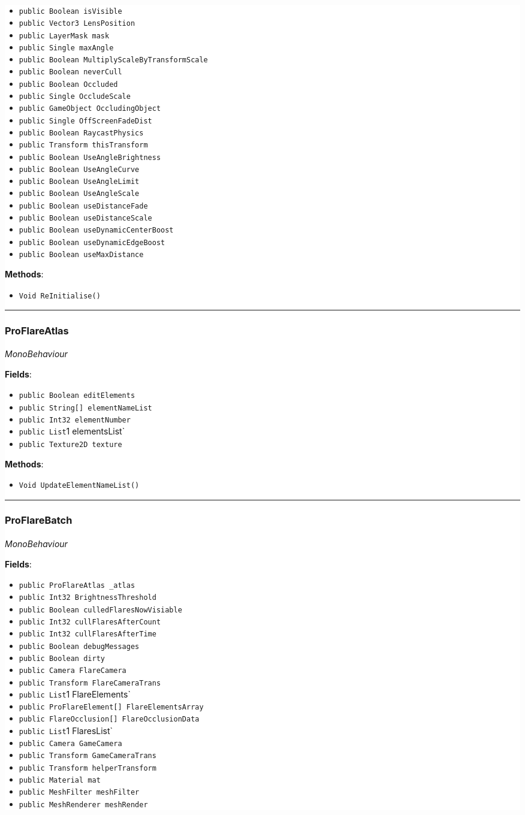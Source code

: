 - `public Boolean isVisible`
- `public Vector3 LensPosition`
- `public LayerMask mask`
- `public Single maxAngle`
- `public Boolean MultiplyScaleByTransformScale`
- `public Boolean neverCull`
- `public Boolean Occluded`
- `public Single OccludeScale`
- `public GameObject OccludingObject`
- `public Single OffScreenFadeDist`
- `public Boolean RaycastPhysics`
- `public Transform thisTransform`
- `public Boolean UseAngleBrightness`
- `public Boolean UseAngleCurve`
- `public Boolean UseAngleLimit`
- `public Boolean UseAngleScale`
- `public Boolean useDistanceFade`
- `public Boolean useDistanceScale`
- `public Boolean useDynamicCenterBoost`
- `public Boolean useDynamicEdgeBoost`
- `public Boolean useMaxDistance`

**Methods**:
- `Void ReInitialise()`

---

### ProFlareAtlas
_MonoBehaviour_

**Fields**:
- `public Boolean editElements`
- `public String[] elementNameList`
- `public Int32 elementNumber`
- `public List`1 elementsList`
- `public Texture2D texture`

**Methods**:
- `Void UpdateElementNameList()`

---

### ProFlareBatch
_MonoBehaviour_

**Fields**:
- `public ProFlareAtlas _atlas`
- `public Int32 BrightnessThreshold`
- `public Boolean culledFlaresNowVisiable`
- `public Int32 cullFlaresAfterCount`
- `public Int32 cullFlaresAfterTime`
- `public Boolean debugMessages`
- `public Boolean dirty`
- `public Camera FlareCamera`
- `public Transform FlareCameraTrans`
- `public List`1 FlareElements`
- `public ProFlareElement[] FlareElementsArray`
- `public FlareOcclusion[] FlareOcclusionData`
- `public List`1 FlaresList`
- `public Camera GameCamera`
- `public Transform GameCameraTrans`
- `public Transform helperTransform`
- `public Material mat`
- `public MeshFilter meshFilter`
- `public MeshRenderer meshRender`